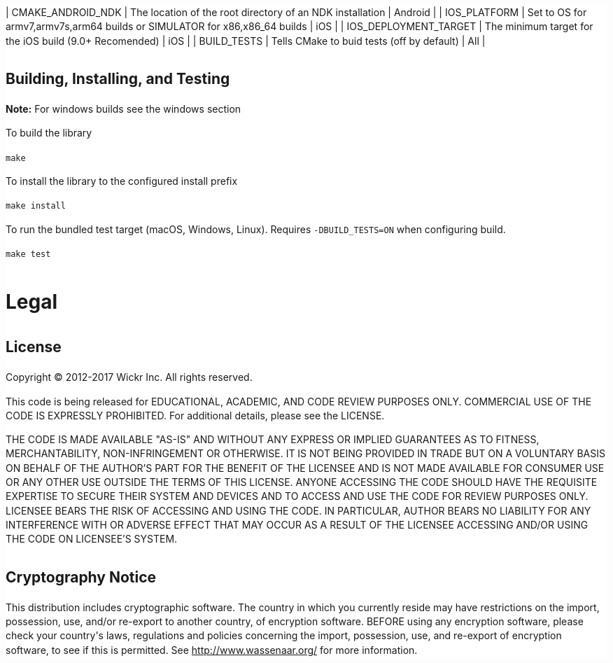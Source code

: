 | CMAKE_ANDROID_NDK | The location of the root directory of an NDK installation | Android |
| IOS_PLATFORM | Set to OS for armv7,armv7s,arm64 builds or SIMULATOR for x86,x86_64 builds | iOS |
| IOS_DEPLOYMENT_TARGET | The minimum target for the iOS build (9.0+ Recomended) | iOS |
| BUILD_TESTS | Tells CMake to buid tests (off by default) | All |

## Building, Installing, and Testing

__Note:__ For windows builds see the windows section

To build the library
```
make
```

To install the library to the configured install prefix
```
make install
``` 

To run the bundled test target (macOS, Windows, Linux). Requires `-DBUILD_TESTS=ON` when configuring build.

```
make test
```

# Legal

## License

Copyright © 2012-2017 Wickr Inc.  All rights reserved.

This code is being released for EDUCATIONAL, ACADEMIC, AND CODE REVIEW PURPOSES ONLY.  COMMERCIAL USE OF THE CODE IS EXPRESSLY PROHIBITED.  For additional details, please see the LICENSE.

THE CODE IS MADE AVAILABLE "AS-IS" AND WITHOUT ANY EXPRESS OR IMPLIED GUARANTEES AS TO FITNESS, MERCHANTABILITY, NON-INFRINGEMENT OR OTHERWISE. IT IS NOT BEING PROVIDED IN TRADE BUT ON A VOLUNTARY BASIS ON BEHALF OF THE AUTHOR’S PART FOR THE BENEFIT OF THE LICENSEE AND IS NOT MADE AVAILABLE FOR CONSUMER USE OR ANY OTHER USE OUTSIDE THE TERMS OF THIS LICENSE. ANYONE ACCESSING THE CODE SHOULD HAVE THE REQUISITE EXPERTISE TO SECURE THEIR SYSTEM AND DEVICES AND TO ACCESS AND USE THE CODE FOR REVIEW PURPOSES ONLY. LICENSEE BEARS THE RISK OF ACCESSING AND USING THE CODE. IN PARTICULAR, AUTHOR BEARS NO LIABILITY FOR ANY INTERFERENCE WITH OR ADVERSE EFFECT THAT MAY OCCUR AS A RESULT OF THE LICENSEE ACCESSING AND/OR USING THE CODE ON LICENSEE’S SYSTEM. 

## Cryptography Notice

This distribution includes cryptographic software. The country in which you currently reside may have restrictions on the import, possession, use, and/or re-export to another country, of encryption software. BEFORE using any encryption software, please check your country's laws, regulations and policies concerning the import, possession, use, and re-export of encryption software, to see if this is permitted. See http://www.wassenaar.org/ for more information.
